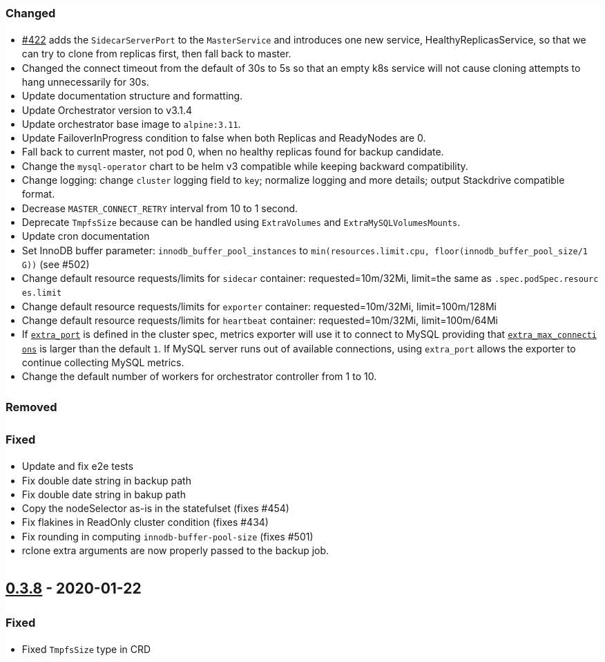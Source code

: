 ### Changed
 * [#422](https://github.com/presslabs/mysql-operator/pull/422) adds the `SidecarServerPort` to the
   `MasterService` and introduces one new service, HealthyReplicasService, so that we can try to
   clone from replicas first, then fall back to master.
 * Changed the connect timeout from the default of 30s to 5s so that an empty k8s service will not
   cause cloning attempts to hang unnecessarily for 30s.
 * Update documentation structure and formatting.
 * Update Orchestrator version to v3.1.4
 * Update orchestrator base image to `alpine:3.11`.
 * Update FailoverInProgress condition to false when both Replicas and ReadyNodes are 0.
 * Fall back to current master, not pod 0, when no healthy replicas found for backup candidate.
 * Change the `mysql-operator` chart to be helm v3 compatible while keeping backward compatibility.
 * Change logging: change `cluster` logging field to `key`; normalize logging and more details;
   output Stackdrive compatible format.
 * Decrease `MASTER_CONNECT_RETRY` interval from 10 to 1 second.
 * Deprecate `TmpfsSize` because can be handled using `ExtraVolumes` and `ExtraMySQLVolumesMounts`.
 * Update cron documentation
 * Set InnoDB buffer parameter: `innodb_buffer_pool_instances` to `min(resources.limit.cpu,
   floor(innodb_buffer_pool_size/1G))` (see #502)
 * Change default resource requests/limits for `sidecar` container: requested=10m/32Mi, limit=the same as `.spec.podSpec.resources.limit`
 * Change default resource requests/limits for `exporter` container: requested=10m/32Mi, limit=100m/128Mi
 * Change default resource requests/limits for `heartbeat` container: requested=10m/32Mi, limit=100m/64Mi
 * If [`extra_port`](https://www.percona.com/doc/percona-server/5.7/performance/threadpool.html#extra_port)
   is defined in the cluster spec, metrics exporter will use it to connect to MySQL providing that
   [`extra_max_connections`](https://www.percona.com/doc/percona-server/5.7/performance/threadpool.html#extra_max_connections)
   is larger than the default `1`. If MySQL server runs out of available connections, using `extra_port`
   allows the exporter to continue collecting MySQL metrics.
 * Change the default number of workers for orchestrator controller from 1 to 10.
### Removed
### Fixed
 * Update and fix e2e tests
 * Fix double date string in backup path
 * Fix double date string in bakup path
 * Copy the nodeSelector as-is in the statefulset (fixes #454)
 * Fix flakines in ReadOnly cluster condition (fixes #434)
 * Fix rounding in computing `innodb-buffer-pool-size` (fixes #501)
 * rclone extra arguments are now properly passed to the backup job.


## [0.3.8] - 2020-01-22
### Fixed
 * Fixed `TmpfsSize` type in CRD


[Unreleased]: https://github.com/presslabs/mysql-operator/compare/v0.4.0...HEAD
[0.3.8]: https://github.com/presslabs/mysql-operator/compare/v0.3.7...v0.3.8
[0.3.7]: https://github.com/presslabs/mysql-operator/compare/v0.3.6...v0.3.7
[0.3.6]: https://github.com/presslabs/mysql-operator/compare/v0.3.5...v0.3.6
[0.3.5]: https://github.com/presslabs/mysql-operator/compare/v0.3.4...v0.3.5
[0.3.4]: https://github.com/presslabs/mysql-operator/compare/v0.3.3...v0.3.4
[0.3.3]: https://github.com/presslabs/mysql-operator/compare/v0.3.2...v0.3.3
[0.3.2]: https://github.com/presslabs/mysql-operator/compare/v0.3.1...v0.3.2
[0.3.1]: https://github.com/presslabs/mysql-operator/compare/v0.3.0...v0.3.1
[0.3.0]: https://github.com/presslabs/mysql-operator/compare/v0.2.10...v0.3.0
[other]: https://github.com/presslabs/mysql-operator/releases?after=v0.3.0